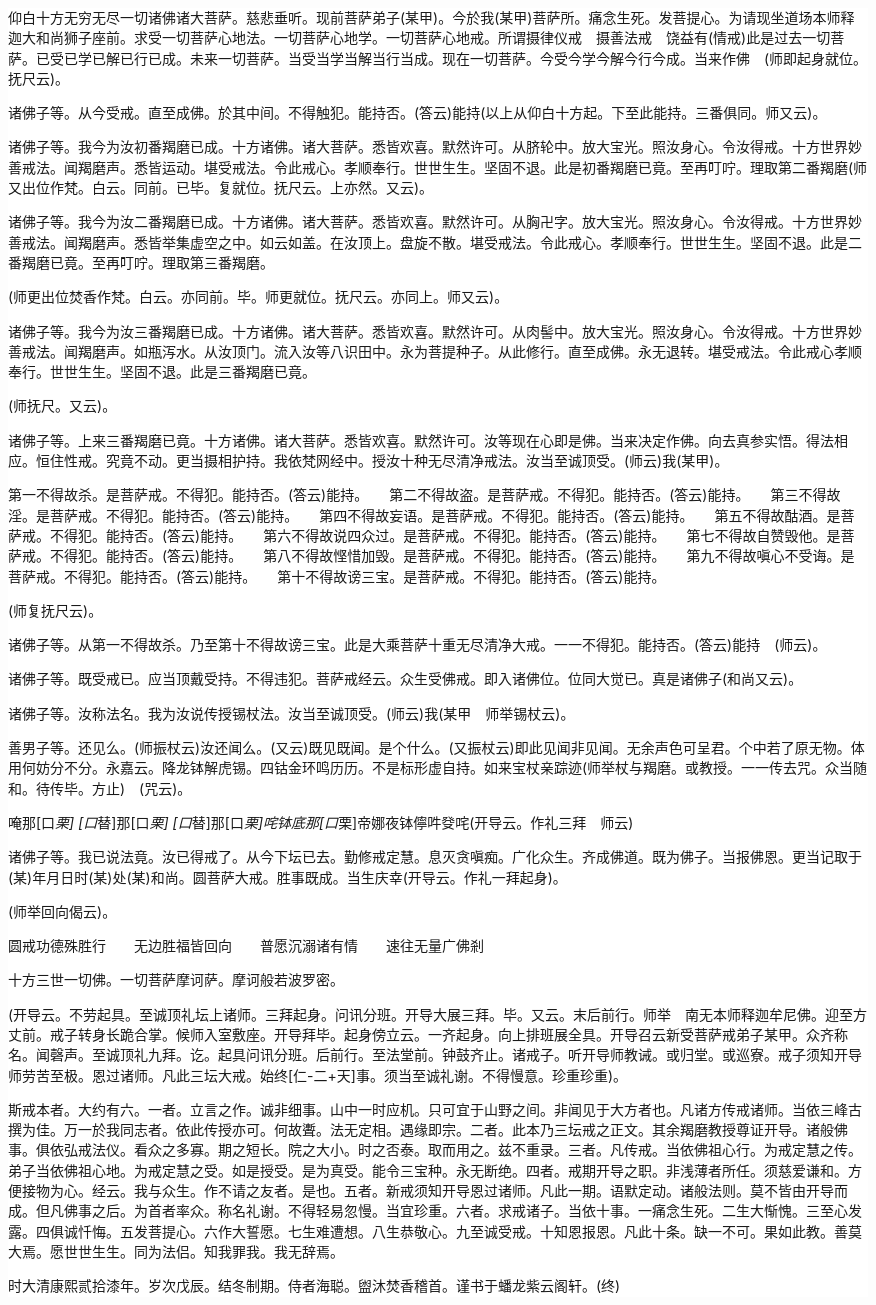 仰白十方无穷无尽一切诸佛诸大菩萨。慈悲垂听。现前菩萨弟子(某甲)。今於我(某甲)菩萨所。痛念生死。发菩提心。为请现坐道场本师释迦大和尚狮子座前。求受一切菩萨心地法。一切菩萨心地学。一切菩萨心地戒。所谓摄律仪戒　摄善法戒　饶益有(情戒)此是过去一切菩萨。已受已学已解已行已成。未来一切菩萨。当受当学当解当行当成。现在一切菩萨。今受今学今解今行今成。当来作佛　(师即起身就位。抚尺云)。  

诸佛子等。从今受戒。直至成佛。於其中间。不得触犯。能持否。(答云)能持(以上从仰白十方起。下至此能持。三番俱同。师又云)。  

诸佛子等。我今为汝初番羯磨已成。十方诸佛。诸大菩萨。悉皆欢喜。默然许可。从脐轮中。放大宝光。照汝身心。令汝得戒。十方世界妙善戒法。闻羯磨声。悉皆运动。堪受戒法。令此戒心。孝顺奉行。世世生生。坚固不退。此是初番羯磨已竟。至再叮咛。理取第二番羯磨(师又出位作梵。白云。同前。已毕。复就位。抚尺云。上亦然。又云)。  

诸佛子等。我今为汝二番羯磨已成。十方诸佛。诸大菩萨。悉皆欢喜。默然许可。从胸卍字。放大宝光。照汝身心。令汝得戒。十方世界妙善戒法。闻羯磨声。悉皆举集虚空之中。如云如盖。在汝顶上。盘旋不散。堪受戒法。令此戒心。孝顺奉行。世世生生。坚固不退。此是二番羯磨已竟。至再叮咛。理取第三番羯磨。  

(师更出位焚香作梵。白云。亦同前。毕。师更就位。抚尺云。亦同上。师又云)。  

诸佛子等。我今为汝三番羯磨已成。十方诸佛。诸大菩萨。悉皆欢喜。默然许可。从肉髻中。放大宝光。照汝身心。令汝得戒。十方世界妙善戒法。闻羯磨声。如瓶泻水。从汝顶门。流入汝等八识田中。永为菩提种子。从此修行。直至成佛。永无退转。堪受戒法。令此戒心孝顺奉行。世世生生。坚固不退。此是三番羯磨已竟。  

(师抚尺。又云)。  

诸佛子等。上来三番羯磨已竟。十方诸佛。诸大菩萨。悉皆欢喜。默然许可。汝等现在心即是佛。当来决定作佛。向去真参实悟。得法相应。恒住性戒。究竟不动。更当摄相护持。我依梵网经中。授汝十种无尽清净戒法。汝当至诚顶受。(师云)我(某甲)。  

第一不得故杀。是菩萨戒。不得犯。能持否。(答云)能持。　　第二不得故盗。是菩萨戒。不得犯。能持否。(答云)能持。　　第三不得故淫。是菩萨戒。不得犯。能持否。(答云)能持。　　第四不得故妄语。是菩萨戒。不得犯。能持否。(答云)能持。　　第五不得故酤酒。是菩萨戒。不得犯。能持否。(答云)能持。　　第六不得故说四众过。是菩萨戒。不得犯。能持否。(答云)能持。　　第七不得故自赞毁他。是菩萨戒。不得犯。能持否。(答云)能持。　　第八不得故悭惜加毁。是菩萨戒。不得犯。能持否。(答云)能持。　　第九不得故嗔心不受诲。是菩萨戒。不得犯。能持否。(答云)能持。　　第十不得故谤三宝。是菩萨戒。不得犯。能持否。(答云)能持。  

(师复抚尺云)。  

诸佛子等。从第一不得故杀。乃至第十不得故谤三宝。此是大乘菩萨十重无尽清净大戒。一一不得犯。能持否。(答云)能持　(师云)。  

诸佛子等。既受戒已。应当顶戴受持。不得违犯。菩萨戒经云。众生受佛戒。即入诸佛位。位同大觉已。真是诸佛子(和尚又云)。  

诸佛子等。汝称法名。我为汝说传授锡杖法。汝当至诚顶受。(师云)我(某甲　师举锡杖云)。  

善男子等。还见么。(师振杖云)汝还闻么。(又云)既见既闻。是个什么。(又振杖云)即此见闻非见闻。无余声色可呈君。个中若了原无物。体用何妨分不分。永嘉云。降龙钵解虎锡。四钴金环鸣历历。不是标形虚自持。如来宝杖亲踪迹(师举杖与羯磨。或教授。一一传去咒。众当随和。待传毕。方止)　(咒云)。  

唵那[口*栗] [口*替]那[口*栗] [口*替]那[口*栗]咤钵底那[口*栗]帝娜夜钵儜吽癹咤(开导云。作礼三拜　师云)  

诸佛子等。我已说法竟。汝已得戒了。从今下坛已去。勤修戒定慧。息灭贪嗔痴。广化众生。齐成佛道。既为佛子。当报佛恩。更当记取于(某)年月日时(某)处(某)和尚。圆菩萨大戒。胜事既成。当生庆幸(开导云。作礼一拜起身)。  

(师举回向偈云)。  

圆戒功德殊胜行　　无边胜福皆回向　　普愿沉溺诸有情　　速往无量广佛剎  

十方三世一切佛。一切菩萨摩诃萨。摩诃般若波罗密。  

(开导云。不劳起具。至诚顶礼坛上诸师。三拜起身。问讯分班。开导大展三拜。毕。又云。末后前行。师举　南无本师释迦牟尼佛。迎至方丈前。戒子转身长跪合掌。候师入室敷座。开导拜毕。起身傍立云。一齐起身。向上排班展全具。开导召云新受菩萨戒弟子某甲。众齐称名。闻磬声。至诚顶礼九拜。讫。起具问讯分班。后前行。至法堂前。钟鼓齐止。诸戒子。听开导师教诫。或归堂。或巡寮。戒子须知开导师劳苦至极。恩过诸师。凡此三坛大戒。始终[仁-二+天]事。须当至诚礼谢。不得慢意。珍重珍重)。  

斯戒本者。大约有六。一者。立言之作。诚非细事。山中一时应机。只可宜于山野之间。非闻见于大方者也。凡诸方传戒诸师。当依三峰古撰为佳。万一於我同志者。依此传授亦可。何故聻。法无定相。遇缘即宗。二者。此本乃三坛戒之正文。其余羯磨教授尊证开导。诸般佛事。俱依弘戒法仪。看众之多寡。期之短长。院之大小。时之否泰。取而用之。兹不重录。三者。凡传戒。当依佛祖心行。为戒定慧之传。弟子当依佛祖心地。为戒定慧之受。如是授受。是为真受。能令三宝种。永无断绝。四者。戒期开导之职。非浅薄者所任。须慈爱谦和。方便接物为心。经云。我与众生。作不请之友者。是也。五者。新戒须知开导恩过诸师。凡此一期。语默定动。诸般法则。莫不皆由开导而成。但凡佛事之后。为首者率众。称名礼谢。不得轻易忽慢。当宜珍重。六者。求戒诸子。当依十事。一痛念生死。二生大惭愧。三至心发露。四俱诚忏悔。五发菩提心。六作大誓愿。七生难遭想。八生恭敬心。九至诚受戒。十知恩报恩。凡此十条。缺一不可。果如此教。善莫大焉。愿世世生生。同为法侣。知我罪我。我无辞焉。  

时大清康熙贰拾漆年。岁次戊辰。结冬制期。侍者海聪。盥沐焚香稽首。谨书于蟠龙紫云阁轩。(终)  

